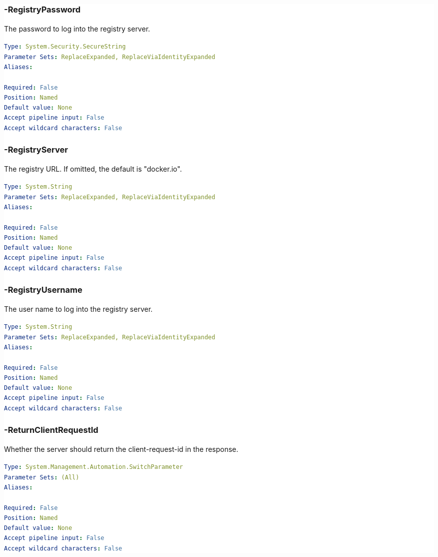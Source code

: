 ### -RegistryPassword
The password to log into the registry server.

```yaml
Type: System.Security.SecureString
Parameter Sets: ReplaceExpanded, ReplaceViaIdentityExpanded
Aliases:

Required: False
Position: Named
Default value: None
Accept pipeline input: False
Accept wildcard characters: False
```

### -RegistryServer
The registry URL.
If omitted, the default is "docker.io".

```yaml
Type: System.String
Parameter Sets: ReplaceExpanded, ReplaceViaIdentityExpanded
Aliases:

Required: False
Position: Named
Default value: None
Accept pipeline input: False
Accept wildcard characters: False
```

### -RegistryUsername
The user name to log into the registry server.

```yaml
Type: System.String
Parameter Sets: ReplaceExpanded, ReplaceViaIdentityExpanded
Aliases:

Required: False
Position: Named
Default value: None
Accept pipeline input: False
Accept wildcard characters: False
```

### -ReturnClientRequestId
Whether the server should return the client-request-id in the response.

```yaml
Type: System.Management.Automation.SwitchParameter
Parameter Sets: (All)
Aliases:

Required: False
Position: Named
Default value: None
Accept pipeline input: False
Accept wildcard characters: False
```
